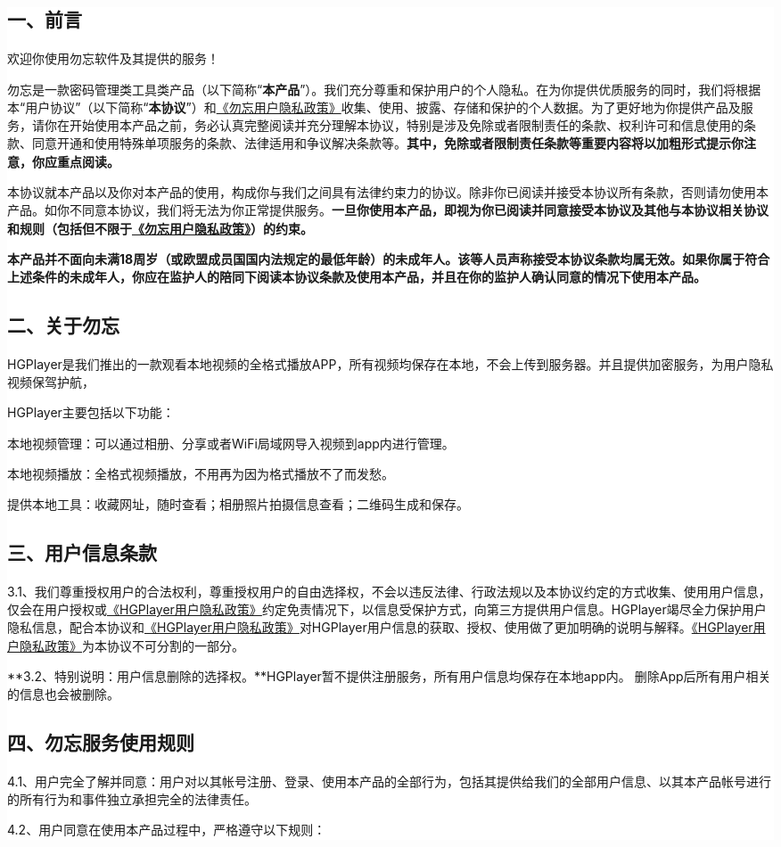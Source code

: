 ## 一、前言

欢迎你使用勿忘软件及其提供的服务！



勿忘是一款密码管理类工具类产品（以下简称“**本产品**”）。我们充分尊重和保护用户的个人隐私。在为你提供优质服务的同时，我们将根据本“用户协议”（以下简称“**本协议**”）和[《勿忘用户隐私政策》](https://ifeiyv.cn/terms/privacy-policy.html)收集、使用、披露、存储和保护的个人数据。为了更好地为你提供产品及服务，请你在开始使用本产品之前，务必认真完整阅读并充分理解本协议，特别是涉及免除或者限制责任的条款、权利许可和信息使用的条款、同意开通和使用特殊单项服务的条款、法律适用和争议解决条款等。**其中，免除或者限制责任条款等重要内容将以加粗形式提示你注意，你应重点阅读。**



本协议就本产品以及你对本产品的使用，构成你与我们之间具有法律约束力的协议。除非你已阅读并接受本协议所有条款，否则请勿使用本产品。如你不同意本协议，我们将无法为你正常提供服务。**一旦你使用本产品，即视为你已阅读并同意接受本协议及其他与本协议相关协议和规则（包括但不限于**[**《勿忘用户隐私政策》**](https://ifeiyv.cn/terms/privacy-policy.html)**）的约束。**



**本产品并不面向未满18周岁（或欧盟成员国国内法规定的最低年龄）的未成年人。该等人员声称接受本协议条款均属无效。如果你属于符合上述条件的未成年人，你应在监护人的陪同下阅读本协议条款及使用本产品，并且在你的监护人确认同意的情况下使用本产品。**





## **二、关于勿忘**

HGPlayer是我们推出的一款观看本地视频的全格式播放APP，所有视频均保存在本地，不会上传到服务器。并且提供加密服务，为用户隐私视频保驾护航，



HGPlayer主要包括以下功能：

本地视频管理：可以通过相册、分享或者WiFi局域网导入视频到app内进行管理。

本地视频播放：全格式视频播放，不用再为因为格式播放不了而发愁。

提供本地工具：收藏网址，随时查看；相册照片拍摄信息查看；二维码生成和保存。



## **三、用户信息条款**

3.1、我们尊重授权用户的合法权利，尊重授权用户的自由选择权，不会以违反法律、行政法规以及本协议约定的方式收集、使用用户信息，仅会在用户授权或[《HGPlayer用户隐私政策》](https://ifeiyv.cn/terms/privacy-policy.html)约定免责情况下，以信息受保护方式，向第三方提供用户信息。HGPlayer竭尽全力保护用户隐私信息，配合本协议和[《HGPlayer用户隐私政策》](https://ifeiyv.cn/terms/privacy-policy.html)对HGPlayer用户信息的获取、授权、使用做了更加明确的说明与解释。[《HGPlayer用户隐私政策》](https://ifeiyv.cn/terms/privacy-policy.html)为本协议不可分割的一部分。



**3.2、特别说明：用户信息删除的选择权。**HGPlayer暂不提供注册服务，所有用户信息均保存在本地app内。  删除App后所有用户相关的信息也会被删除。





## **四、勿忘服务使用规则**

4.1、用户完全了解并同意：用户对以其帐号注册、登录、使用本产品的全部行为，包括其提供给我们的全部用户信息、以其本产品帐号进行的所有行为和事件独立承担完全的法律责任。



4.2、用户同意在使用本产品过程中，严格遵守以下规则：
